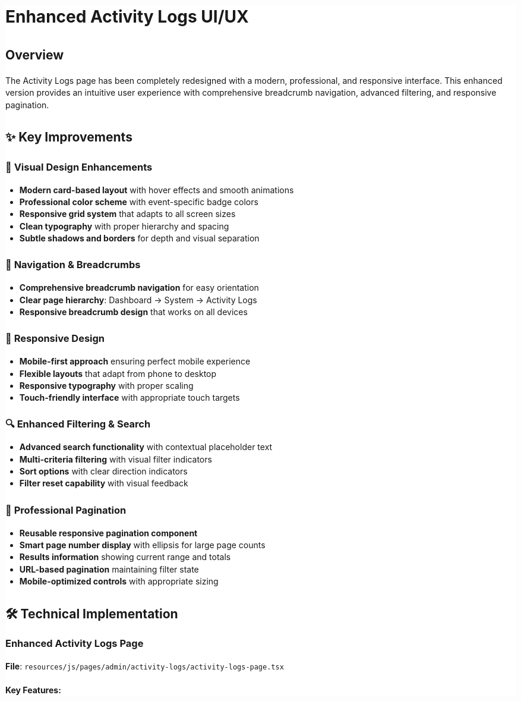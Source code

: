 # Enhanced Activity Logs UI/UX

## Overview

The Activity Logs page has been completely redesigned with a modern, professional, and responsive interface. This enhanced version provides an intuitive user experience with comprehensive breadcrumb navigation, advanced filtering, and responsive pagination.

## ✨ **Key Improvements**

### 🎨 **Visual Design Enhancements**
- **Modern card-based layout** with hover effects and smooth animations
- **Professional color scheme** with event-specific badge colors
- **Responsive grid system** that adapts to all screen sizes
- **Clean typography** with proper hierarchy and spacing
- **Subtle shadows and borders** for depth and visual separation

### 🧭 **Navigation & Breadcrumbs**
- **Comprehensive breadcrumb navigation** for easy orientation
- **Clear page hierarchy**: Dashboard → System → Activity Logs
- **Responsive breadcrumb design** that works on all devices

### 📱 **Responsive Design**
- **Mobile-first approach** ensuring perfect mobile experience
- **Flexible layouts** that adapt from phone to desktop
- **Responsive typography** with proper scaling
- **Touch-friendly interface** with appropriate touch targets

### 🔍 **Enhanced Filtering & Search**
- **Advanced search functionality** with contextual placeholder text
- **Multi-criteria filtering** with visual filter indicators
- **Sort options** with clear direction indicators
- **Filter reset capability** with visual feedback

### 📄 **Professional Pagination**
- **Reusable responsive pagination component**
- **Smart page number display** with ellipsis for large page counts
- **Results information** showing current range and totals
- **URL-based pagination** maintaining filter state
- **Mobile-optimized controls** with appropriate sizing

## 🛠️ **Technical Implementation**

### **Enhanced Activity Logs Page**
**File**: `resources/js/pages/admin/activity-logs/activity-logs-page.tsx`

#### **Key Features:**

